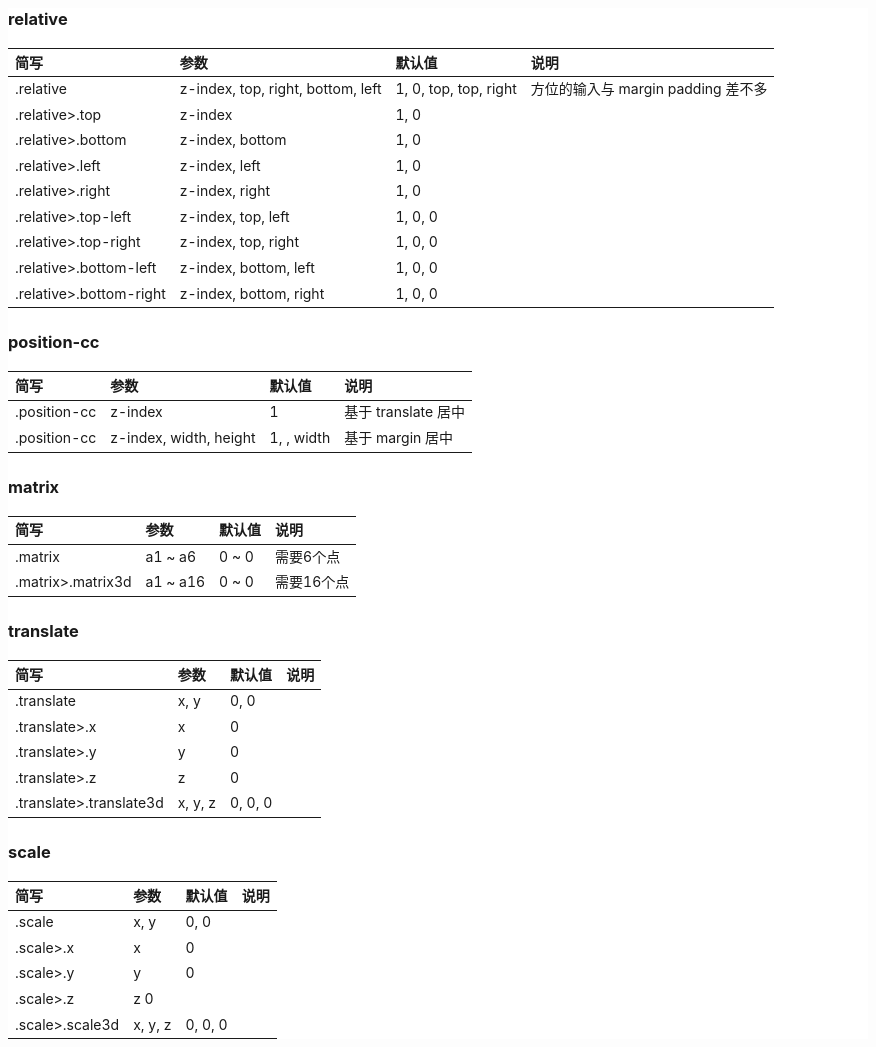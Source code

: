 
### relative
| 简写 | 参数 |	默认值 | 说明 |
| :-- | :-- | :-- | :-- |
| .relative | z-index, top, right, bottom, left | 1, 0, top, top, right |	方位的输入与 margin padding 差不多 |
| .relative>.top | z-index | 1, 0 |  |
| .relative>.bottom | z-index, bottom | 1, 0 |  |
| .relative>.left | z-index, left | 1, 0 |  |
| .relative>.right | z-index, right | 1, 0 |  |
| .relative>.top-left | z-index, top, left | 1, 0, 0 |  |
| .relative>.top-right | z-index, top, right | 1, 0, 0 |  |
| .relative>.bottom-left | z-index, bottom, left | 1, 0, 0 |  |
| .relative>.bottom-right | z-index, bottom, right | 1, 0, 0 |  |

### position-cc
| 简写 | 参数 |	默认值 | 说明 |
| :-- | :-- | :-- | :-- |
| .position-cc | z-index	| 1 | 基于 translate 居中 |
| .position-cc | z-index, width, height |	1, , width | 基于 margin 居中 |

### matrix
| 简写 | 参数 |	默认值 | 说明 |
| :-- | :-- | :-- | :-- |
| .matrix |	a1 ~ a6 | 0 ~ 0 | 需要6个点 |
| .matrix>.matrix3d |	a1 ~ a16 | 0 ~ 0 | 需要16个点 |

### translate
| 简写 | 参数 |	默认值 | 说明 |
| :-- | :-- | :-- | :-- |
| .translate | x, y |	0, 0 |  |
| .translate>.x | x |	0 |  |
| .translate>.y | y |	0 |  |
| .translate>.z | z |	0 |  |
| .translate>.translate3d | x, y, z |	0, 0, 0 |  |

### scale
| 简写 | 参数 |	默认值 | 说明 |
| :-- | :-- | :-- | :-- |
| .scale | x, y |	0, 0 |  |
| .scale>.x | x |	0 |  |
| .scale>.y | y |	0 |  |
| .scale>.z | z	0 |  |
| .scale>.scale3d | x, y, z |	0, 0, 0 |  |
